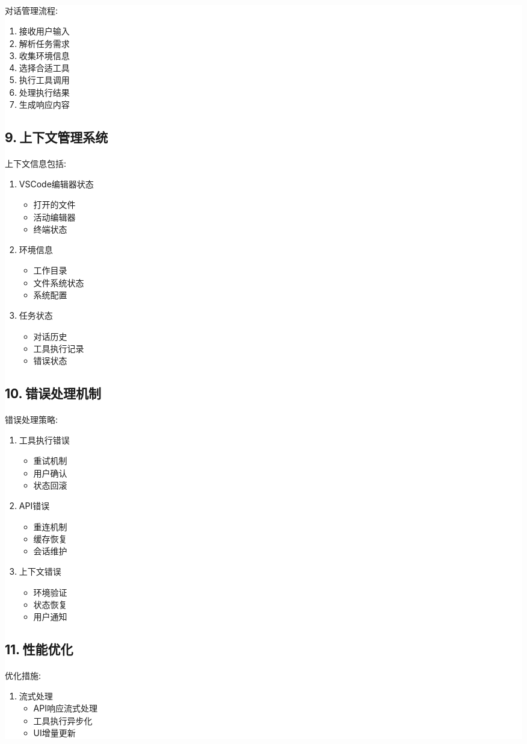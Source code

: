 对话管理流程:
1. 接收用户输入
2. 解析任务需求
3. 收集环境信息
4. 选择合适工具
5. 执行工具调用
6. 处理执行结果
7. 生成响应内容

## 9. 上下文管理系统

上下文信息包括:
1. VSCode编辑器状态
   - 打开的文件
   - 活动编辑器
   - 终端状态

2. 环境信息
   - 工作目录
   - 文件系统状态
   - 系统配置

3. 任务状态
   - 对话历史
   - 工具执行记录
   - 错误状态

## 10. 错误处理机制

错误处理策略:
1. 工具执行错误
   - 重试机制
   - 用户确认
   - 状态回滚

2. API错误
   - 重连机制
   - 缓存恢复
   - 会话维护

3. 上下文错误
   - 环境验证
   - 状态恢复
   - 用户通知

## 11. 性能优化

优化措施:
1. 流式处理
   - API响应流式处理
   - 工具执行异步化
   - UI增量更新
